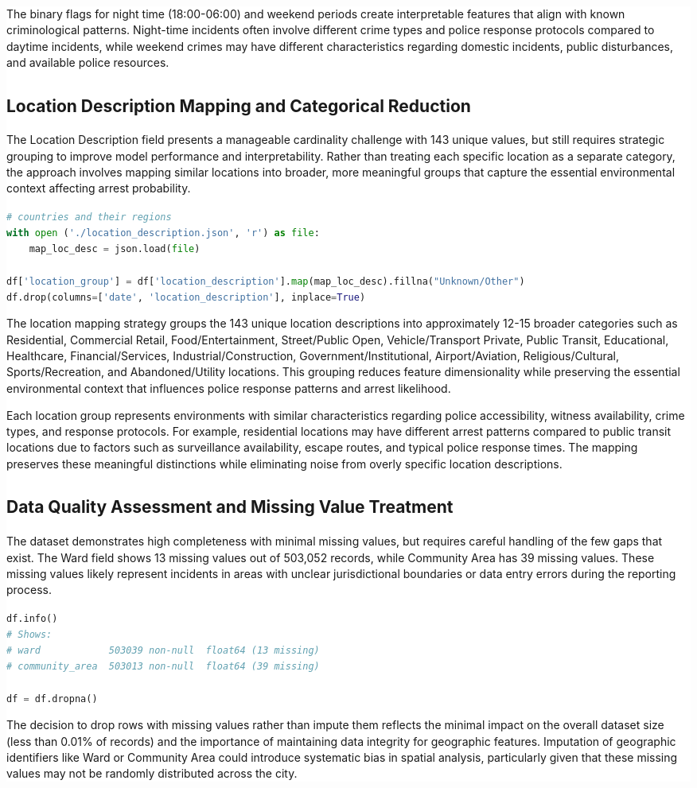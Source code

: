 The binary flags for night time (18:00-06:00) and weekend periods create interpretable features that align with known criminological patterns. Night-time incidents often involve different crime types and police response protocols compared to daytime incidents, while weekend crimes may have different characteristics regarding domestic incidents, public disturbances, and available police resources.

## Location Description Mapping and Categorical Reduction

The Location Description field presents a manageable cardinality challenge with 143 unique values, but still requires strategic grouping to improve model performance and interpretability. Rather than treating each specific location as a separate category, the approach involves mapping similar locations into broader, more meaningful groups that capture the essential environmental context affecting arrest probability.

```python
# countries and their regions
with open ('./location_description.json', 'r') as file:
    map_loc_desc = json.load(file)
    
df['location_group'] = df['location_description'].map(map_loc_desc).fillna("Unknown/Other")
df.drop(columns=['date', 'location_description'], inplace=True)
```

The location mapping strategy groups the 143 unique location descriptions into approximately 12-15 broader categories such as Residential, Commercial Retail, Food/Entertainment, Street/Public Open, Vehicle/Transport Private, Public Transit, Educational, Healthcare, Financial/Services, Industrial/Construction, Government/Institutional, Airport/Aviation, Religious/Cultural, Sports/Recreation, and Abandoned/Utility locations. This grouping reduces feature dimensionality while preserving the essential environmental context that influences police response patterns and arrest likelihood.

Each location group represents environments with similar characteristics regarding police accessibility, witness availability, crime types, and response protocols. For example, residential locations may have different arrest patterns compared to public transit locations due to factors such as surveillance availability, escape routes, and typical police response times. The mapping preserves these meaningful distinctions while eliminating noise from overly specific location descriptions.

## Data Quality Assessment and Missing Value Treatment

The dataset demonstrates high completeness with minimal missing values, but requires careful handling of the few gaps that exist. The Ward field shows 13 missing values out of 503,052 records, while Community Area has 39 missing values. These missing values likely represent incidents in areas with unclear jurisdictional boundaries or data entry errors during the reporting process.

```python
df.info()
# Shows:
# ward            503039 non-null  float64 (13 missing)
# community_area  503013 non-null  float64 (39 missing)

df = df.dropna()
```

The decision to drop rows with missing values rather than impute them reflects the minimal impact on the overall dataset size (less than 0.01% of records) and the importance of maintaining data integrity for geographic features. Imputation of geographic identifiers like Ward or Community Area could introduce systematic bias in spatial analysis, particularly given that these missing values may not be randomly distributed across the city.
